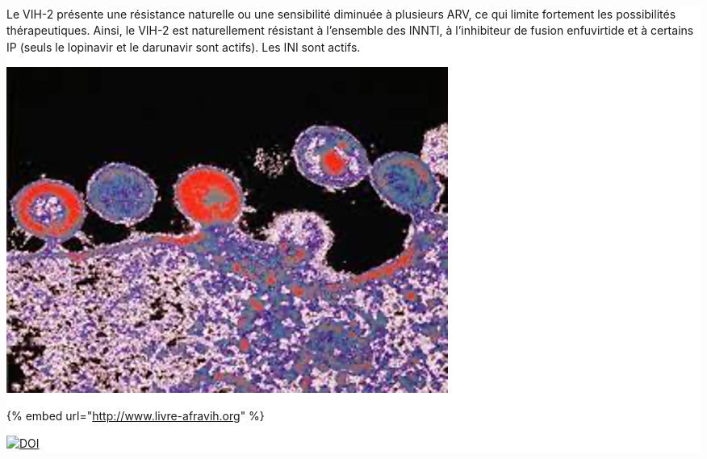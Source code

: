 &#x20;Le VIH-2 présente une résistance naturelle ou une sensibilité diminuée à plusieurs ARV, ce qui limite fortement les possibilités thérapeutiques. Ainsi, le VIH-2 est naturellement résistant à l’ensemble des INNTI, à l’inhibiteur de fusion enfuvirtide et à certains IP (seuls le lopinavir et le darunavir sont actifs). Les INI sont actifs.

![Figure 6. Virus VIH2 relargués par la cellule lymphocytaire](<../.gitbook/assets/Figure 6.png>)

{% embed url="http://www.livre-afravih.org" %}

[![DOI](https://zenodo.org/badge/DOI/10.5281/zenodo.6401774.svg)](https://doi.org/10.5281/zenodo.6401774)
